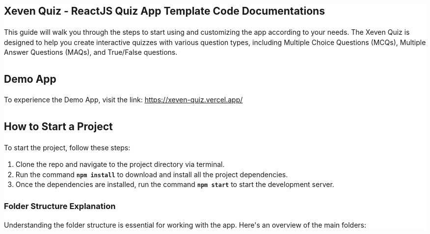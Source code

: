 ## Xeven Quiz - ReactJS Quiz App Template Code Documentations

This guide will walk you through the steps to start using and customizing the app according to your needs. The Xeven Quiz is designed to help you create interactive quizzes with various question types, including Multiple Choice Questions (MCQs), Multiple Answer Questions (MAQs), and True/False questions.

## Demo App

To experience the Demo App, visit the link: https://xeven-quiz.vercel.app/

## **How to Start a Project**

To start the project, follow these steps:

1. Clone the repo and navigate to the project directory via terminal.
2. Run the command **`npm install`** to download and install all the project dependencies.
3. Once the dependencies are installed, run the command **`npm start`** to start the development server.

### Folder Structure Explanation

Understanding the folder structure is essential for working with the app. Here's an overview of the main folders:
